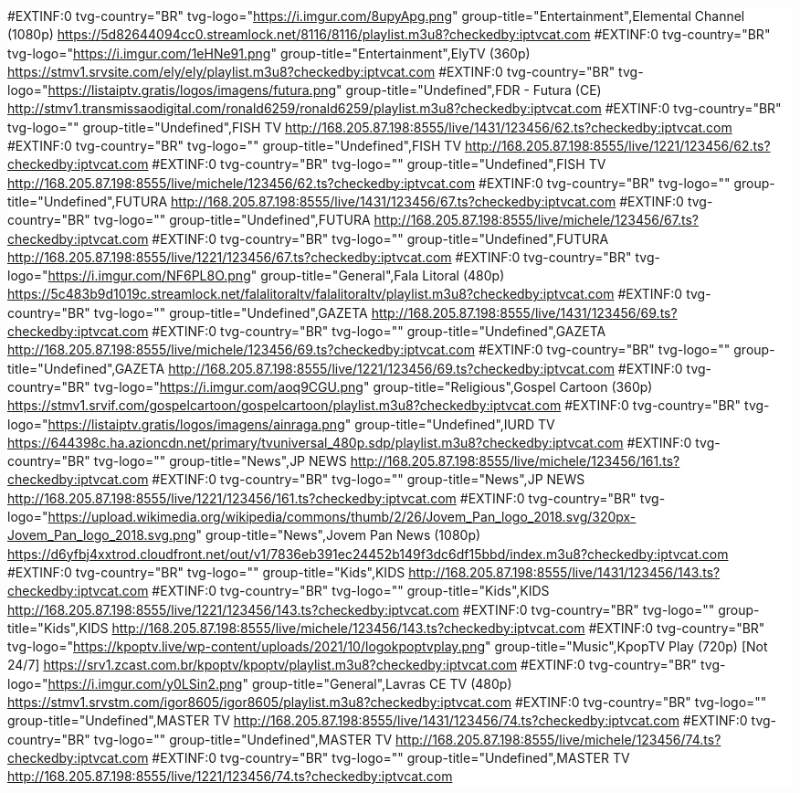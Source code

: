 #EXTINF:0 tvg-country="BR" tvg-logo="https://i.imgur.com/8upyApg.png" group-title="Entertainment",Elemental Channel (1080p)
https://5d82644094cc0.streamlock.net/8116/8116/playlist.m3u8?checkedby:iptvcat.com
#EXTINF:0 tvg-country="BR" tvg-logo="https://i.imgur.com/1eHNe91.png" group-title="Entertainment",ElyTV (360p)
https://stmv1.srvsite.com/ely/ely/playlist.m3u8?checkedby:iptvcat.com
#EXTINF:0 tvg-country="BR" tvg-logo="https://listaiptv.gratis/logos/imagens/futura.png" group-title="Undefined",FDR - Futura (CE)
http://stmv1.transmissaodigital.com/ronald6259/ronald6259/playlist.m3u8?checkedby:iptvcat.com
#EXTINF:0 tvg-country="BR" tvg-logo="" group-title="Undefined",FISH TV
http://168.205.87.198:8555/live/1431/123456/62.ts?checkedby:iptvcat.com
#EXTINF:0 tvg-country="BR" tvg-logo="" group-title="Undefined",FISH TV
http://168.205.87.198:8555/live/1221/123456/62.ts?checkedby:iptvcat.com
#EXTINF:0 tvg-country="BR" tvg-logo="" group-title="Undefined",FISH TV
http://168.205.87.198:8555/live/michele/123456/62.ts?checkedby:iptvcat.com
#EXTINF:0 tvg-country="BR" tvg-logo="" group-title="Undefined",FUTURA
http://168.205.87.198:8555/live/1431/123456/67.ts?checkedby:iptvcat.com
#EXTINF:0 tvg-country="BR" tvg-logo="" group-title="Undefined",FUTURA
http://168.205.87.198:8555/live/michele/123456/67.ts?checkedby:iptvcat.com
#EXTINF:0 tvg-country="BR" tvg-logo="" group-title="Undefined",FUTURA
http://168.205.87.198:8555/live/1221/123456/67.ts?checkedby:iptvcat.com
#EXTINF:0 tvg-country="BR" tvg-logo="https://i.imgur.com/NF6PL8O.png" group-title="General",Fala Litoral (480p)
https://5c483b9d1019c.streamlock.net/falalitoraltv/falalitoraltv/playlist.m3u8?checkedby:iptvcat.com
#EXTINF:0 tvg-country="BR" tvg-logo="" group-title="Undefined",GAZETA
http://168.205.87.198:8555/live/1431/123456/69.ts?checkedby:iptvcat.com
#EXTINF:0 tvg-country="BR" tvg-logo="" group-title="Undefined",GAZETA
http://168.205.87.198:8555/live/michele/123456/69.ts?checkedby:iptvcat.com
#EXTINF:0 tvg-country="BR" tvg-logo="" group-title="Undefined",GAZETA
http://168.205.87.198:8555/live/1221/123456/69.ts?checkedby:iptvcat.com
#EXTINF:0 tvg-country="BR" tvg-logo="https://i.imgur.com/aoq9CGU.png" group-title="Religious",Gospel Cartoon (360p)
https://stmv1.srvif.com/gospelcartoon/gospelcartoon/playlist.m3u8?checkedby:iptvcat.com
#EXTINF:0 tvg-country="BR" tvg-logo="https://listaiptv.gratis/logos/imagens/ainraga.png" group-title="Undefined",IURD TV
https://644398c.ha.azioncdn.net/primary/tvuniversal_480p.sdp/playlist.m3u8?checkedby:iptvcat.com
#EXTINF:0 tvg-country="BR" tvg-logo="" group-title="News",JP NEWS
http://168.205.87.198:8555/live/michele/123456/161.ts?checkedby:iptvcat.com
#EXTINF:0 tvg-country="BR" tvg-logo="" group-title="News",JP NEWS
http://168.205.87.198:8555/live/1221/123456/161.ts?checkedby:iptvcat.com
#EXTINF:0 tvg-country="BR" tvg-logo="https://upload.wikimedia.org/wikipedia/commons/thumb/2/26/Jovem_Pan_logo_2018.svg/320px-Jovem_Pan_logo_2018.svg.png" group-title="News",Jovem Pan News (1080p)
https://d6yfbj4xxtrod.cloudfront.net/out/v1/7836eb391ec24452b149f3dc6df15bbd/index.m3u8?checkedby:iptvcat.com
#EXTINF:0 tvg-country="BR" tvg-logo="" group-title="Kids",KIDS
http://168.205.87.198:8555/live/1431/123456/143.ts?checkedby:iptvcat.com
#EXTINF:0 tvg-country="BR" tvg-logo="" group-title="Kids",KIDS
http://168.205.87.198:8555/live/1221/123456/143.ts?checkedby:iptvcat.com
#EXTINF:0 tvg-country="BR" tvg-logo="" group-title="Kids",KIDS
http://168.205.87.198:8555/live/michele/123456/143.ts?checkedby:iptvcat.com
#EXTINF:0 tvg-country="BR" tvg-logo="https://kpoptv.live/wp-content/uploads/2021/10/logokpoptvplay.png" group-title="Music",KpopTV Play (720p) [Not 24/7]
https://srv1.zcast.com.br/kpoptv/kpoptv/playlist.m3u8?checkedby:iptvcat.com
#EXTINF:0 tvg-country="BR" tvg-logo="https://i.imgur.com/y0LSin2.png" group-title="General",Lavras CE TV (480p)
https://stmv1.srvstm.com/igor8605/igor8605/playlist.m3u8?checkedby:iptvcat.com
#EXTINF:0 tvg-country="BR" tvg-logo="" group-title="Undefined",MASTER TV
http://168.205.87.198:8555/live/1431/123456/74.ts?checkedby:iptvcat.com
#EXTINF:0 tvg-country="BR" tvg-logo="" group-title="Undefined",MASTER TV
http://168.205.87.198:8555/live/michele/123456/74.ts?checkedby:iptvcat.com
#EXTINF:0 tvg-country="BR" tvg-logo="" group-title="Undefined",MASTER TV
http://168.205.87.198:8555/live/1221/123456/74.ts?checkedby:iptvcat.com